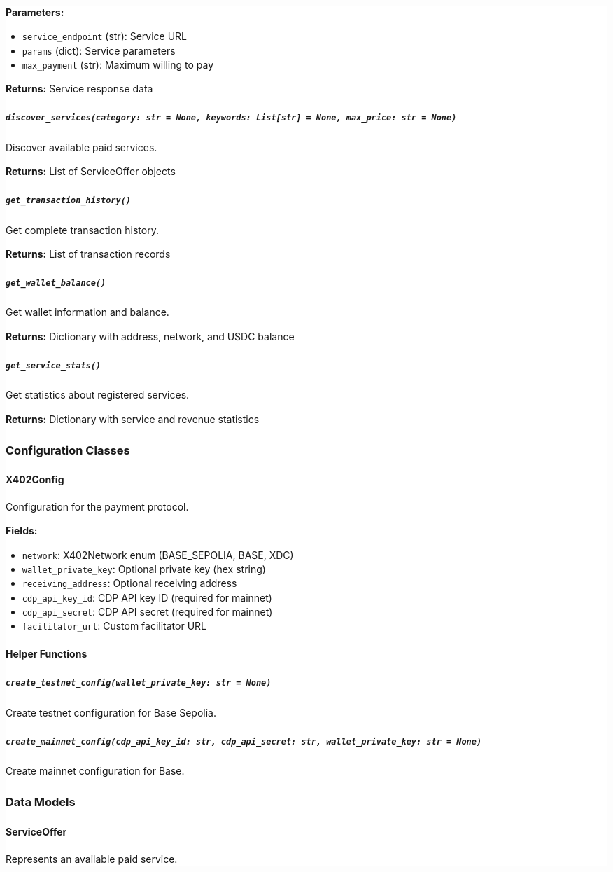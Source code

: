 **Parameters:**
- `service_endpoint` (str): Service URL
- `params` (dict): Service parameters
- `max_payment` (str): Maximum willing to pay

**Returns:** Service response data

##### `discover_services(category: str = None, keywords: List[str] = None, max_price: str = None)`
Discover available paid services.

**Returns:** List of ServiceOffer objects

##### `get_transaction_history()`
Get complete transaction history.

**Returns:** List of transaction records

##### `get_wallet_balance()`
Get wallet information and balance.

**Returns:** Dictionary with address, network, and USDC balance

##### `get_service_stats()`
Get statistics about registered services.

**Returns:** Dictionary with service and revenue statistics

### Configuration Classes

#### X402Config
Configuration for the payment protocol.

**Fields:**
- `network`: X402Network enum (BASE_SEPOLIA, BASE, XDC)
- `wallet_private_key`: Optional private key (hex string)
- `receiving_address`: Optional receiving address
- `cdp_api_key_id`: CDP API key ID (required for mainnet)
- `cdp_api_secret`: CDP API secret (required for mainnet)
- `facilitator_url`: Custom facilitator URL

#### Helper Functions

##### `create_testnet_config(wallet_private_key: str = None)`
Create testnet configuration for Base Sepolia.

##### `create_mainnet_config(cdp_api_key_id: str, cdp_api_secret: str, wallet_private_key: str = None)`
Create mainnet configuration for Base.

### Data Models

#### ServiceOffer
Represents an available paid service.
